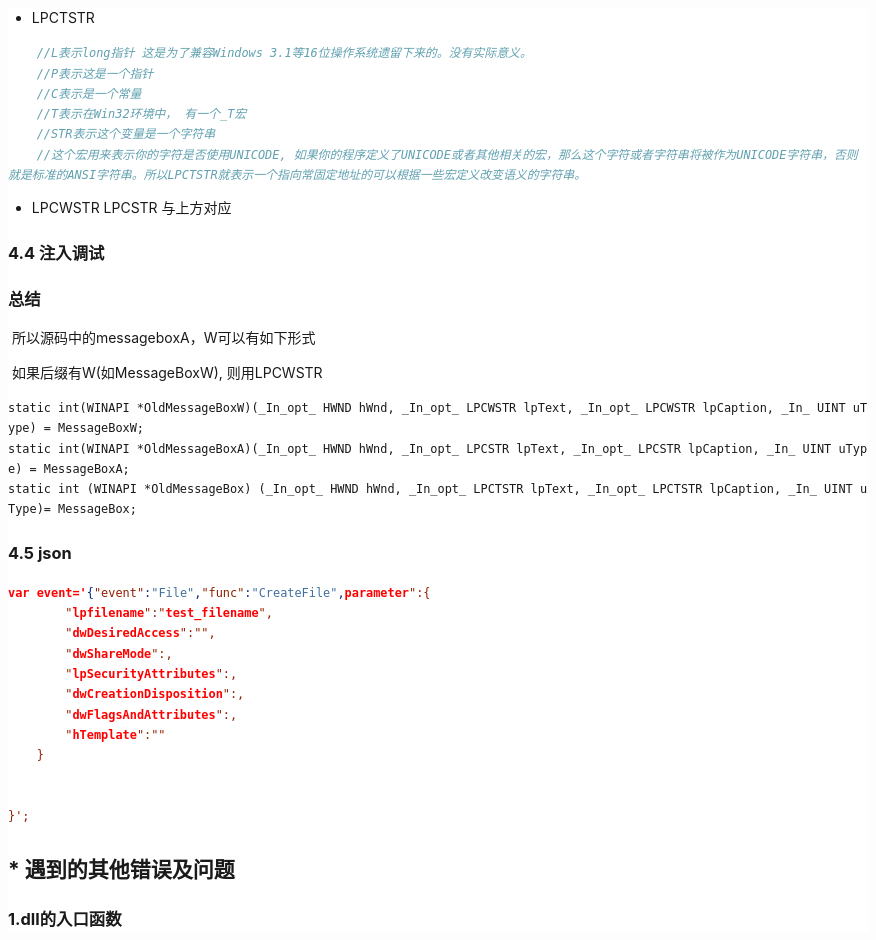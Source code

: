 - LPCTSTR

~~~c
    //L表示long指针 这是为了兼容Windows 3.1等16位操作系统遗留下来的。没有实际意义。
    //P表示这是一个指针
    //C表示是一个常量
    //T表示在Win32环境中， 有一个_T宏
    //STR表示这个变量是一个字符串
	//这个宏用来表示你的字符是否使用UNICODE, 如果你的程序定义了UNICODE或者其他相关的宏，那么这个字符或者字符串将被作为UNICODE字符串，否则就是标准的ANSI字符串。所以LPCTSTR就表示一个指向常固定地址的可以根据一些宏定义改变语义的字符串。
~~~

- LPCWSTR  LPCSTR 与上方对应

### 4.4 注入调试

### 总结

​		所以源码中的messageboxA，W可以有如下形式

​		如果后缀有W(如MessageBoxW), 则用LPCWSTR

~~~assembly
static int(WINAPI *OldMessageBoxW)(_In_opt_ HWND hWnd, _In_opt_ LPCWSTR lpText, _In_opt_ LPCWSTR lpCaption, _In_ UINT uType) = MessageBoxW;
static int(WINAPI *OldMessageBoxA)(_In_opt_ HWND hWnd, _In_opt_ LPCSTR lpText, _In_opt_ LPCSTR lpCaption, _In_ UINT uType) = MessageBoxA;
static int (WINAPI *OldMessageBox) (_In_opt_ HWND hWnd, _In_opt_ LPCTSTR lpText, _In_opt_ LPCTSTR lpCaption, _In_ UINT uType)= MessageBox;
~~~

### 4.5 json

~~~json
var event='{"event":"File","func":"CreateFile",parameter":{
		"lpfilename":"test_filename",
		"dwDesiredAccess":"",
		"dwShareMode":,
		"lpSecurityAttributes":,
		"dwCreationDisposition":,
		"dwFlagsAndAttributes":,
		"hTemplate":""
	}


}';
~~~





## * 遇到的其他错误及问题

### 1.dll的入口函数
